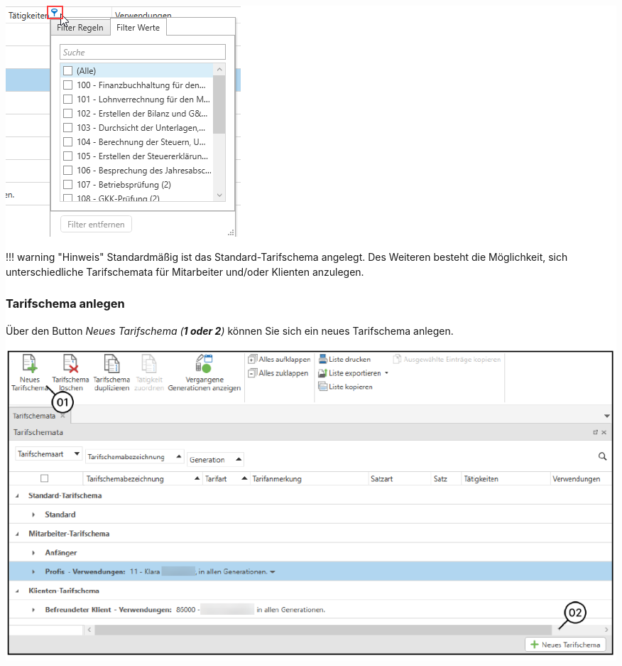 ![](<img/image42.png>)

!!! warning "Hinweis"
    Standardmäßig ist das Standard-Tarifschema angelegt. Des Weiteren
    besteht die Möglichkeit, sich unterschiedliche Tarifschemata für
    Mitarbeiter und/oder Klienten anzulegen.

### Tarifschema anlegen

Über den Button *Neues Tarifschema (***1 oder 2***)* können Sie sich ein
neues Tarifschema anlegen.

![](<img/image43.png>)
